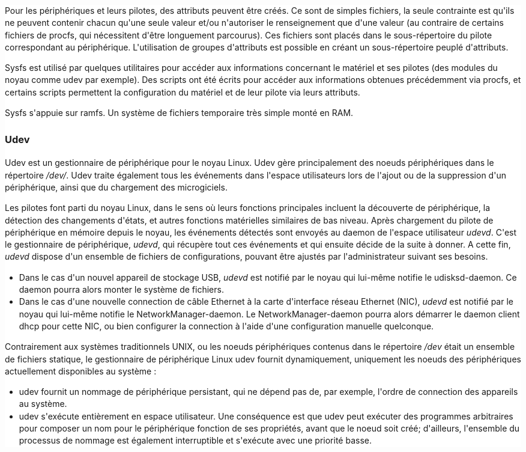 Pour les périphériques et leurs pilotes, des attributs peuvent être créés. Ce sont de simples fichiers, la seule contrainte est
qu'ils ne peuvent contenir chacun qu'une seule valeur et/ou n'autoriser le renseignement que d'une valeur (au contraire de certains
fichiers de procfs, qui nécessitent d'être longuement parcourus). Ces fichiers sont placés dans le sous-répertoire du pilote
correspondant au périphérique. L'utilisation de groupes d'attributs est possible en créant un sous-répertoire peuplé d'attributs.

Sysfs est utilisé par quelques utilitaires pour accéder aux informations concernant le matériel et ses pilotes (des modules du noyau
comme udev par exemple). Des scripts ont été écrits pour accéder aux informations obtenues précédemment via procfs, et certains
scripts permettent la configuration du matériel et de leur pilote via leurs attributs.

Sysfs s'appuie sur ramfs. Un système de fichiers temporaire très simple monté en RAM.

### Udev

Udev est un gestionnaire de périphérique pour le noyau Linux. Udev gère principalement des noeuds périphériques dans le répertoire
*/dev/*. Udev traite également tous les événements dans l'espace utilisateurs lors de l'ajout ou de la suppression d'un
périphérique, ainsi que du chargement des microgiciels.

Les pilotes font parti du noyau Linux, dans le sens où leurs fonctions principales incluent la découverte de périphérique, la
détection des changements d'états, et autres fonctions matérielles similaires de bas niveau. Après chargement du pilote de
périphérique en mémoire depuis le noyau, les événements détectés sont envoyés au daemon de l'espace utilisateur *udevd*. C'est le
gestionnaire de périphérique, *udevd*, qui récupère tout ces événements et qui ensuite décide de la suite à donner. A cette fin,
*udevd* dispose d'un ensemble de fichiers de configurations, pouvant être ajustés par l'administrateur suivant ses besoins.

* Dans le cas d'un nouvel appareil de stockage USB, *udevd* est notifié par le noyau qui lui-même notifie le udisksd-daemon. Ce
daemon pourra alors monter le système de fichiers.
* Dans le cas d'une nouvelle connection de câble Ethernet à la carte d'interface réseau Ethernet (NIC), *udevd* est notifié par le
noyau qui lui-même notifie le NetworkManager-daemon. Le NetworkManager-daemon pourra alors démarrer le daemon client dhcp pour cette
NIC, ou bien configurer la connection à l'aide d'une configuration manuelle quelconque.

Contrairement aux systèmes traditionnels UNIX, ou les noeuds périphériques contenus dans le répertoire */dev* était un ensemble de
fichiers statique, le gestionnaire de périphérique Linux udev fournit dynamiquement, uniquement les noeuds des périphériques
actuellement disponibles au système :

* udev fournit un nommage de périphérique persistant, qui ne dépend pas de, par exemple, l'ordre de connection des appareils au
système.
* udev s'exécute entièrement en espace utilisateur. Une conséquence est que udev peut exécuter des programmes arbitraires pour
composer un nom pour le périphérique fonction de ses propriétés, avant que le noeud soit créé; d'ailleurs, l'ensemble du processus
de nommage est également interruptible et s'exécute avec une priorité basse.

